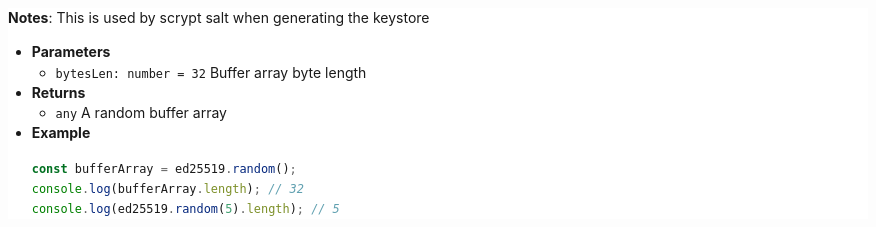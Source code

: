 **Notes**: This is used by scrypt salt when generating the keystore
- **Parameters**
	- `bytesLen: number = 32` Buffer array byte length
- **Returns**
	- `any` A random buffer array
- **Example**
	```js
	const bufferArray = ed25519.random();
	console.log(bufferArray.length); // 32
	console.log(ed25519.random(5).length); // 5
	```
